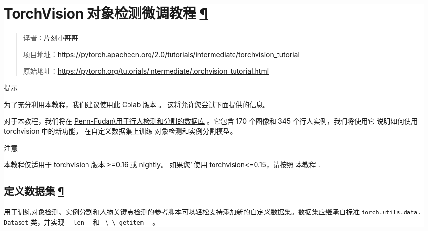 


 TorchVision 对象检测微调教程
 [¶](#torchvision-object-detection-finetuning-tutorial "永久链接到此标题")
=====================================================================================================================================

> 译者：[片刻小哥哥](https://github.com/jiangzhonglian)
>
> 项目地址：<https://pytorch.apachecn.org/2.0/tutorials/intermediate/torchvision_tutorial>
>
> 原始地址：<https://pytorch.org/tutorials/intermediate/torchvision_tutorial.html>





 提示




 为了充分利用本教程，我们建议使用此
 [Colab 版本](https://colab.research.google.com/github/pytorch/tutorials/blob/gh-pages/_downloads/torchvision_finetuning_instance_segmentation.ipynb ) 
 。
这将允许您尝试下面提供的信息。





 对于本教程，我们将在
 [Penn-Fudan\用于行人检测和分割的数据库](https://www.cis.upenn.edu/~jshi/ped_html/)
 。它包含
170 个图像和 345 个行人实例，我们将使用它
说明如何使用 torchvision 中的新功能，
在自定义数据集上训练
对象检测和实例分割模型。





 注意




 本教程仅适用于 torchvision 版本 >=0.16 或 nightly。
如果您’ 使用 torchvision<=0.15，请按照
 [本教程](https://github.com/pytorch/教程/blob/d686b662932a380a58b7683425faa00c06bcf502/intermediate_source/torchvision_tutorial.rst) 
.






 定义数据集
 [¶](#defining-the-dataset "永久链接到此标题")
---------------------------------------------------------------------------------------------


用于训练对象检测、实例分割和人物关键点检测的参考脚本可以轻松支持添加新的自定义数据集。数据集应继承自标准
 `torch.utils.data.Dataset`
 类，并实现
 `__len__`
 和
 `_\ \_getitem__`
 。
